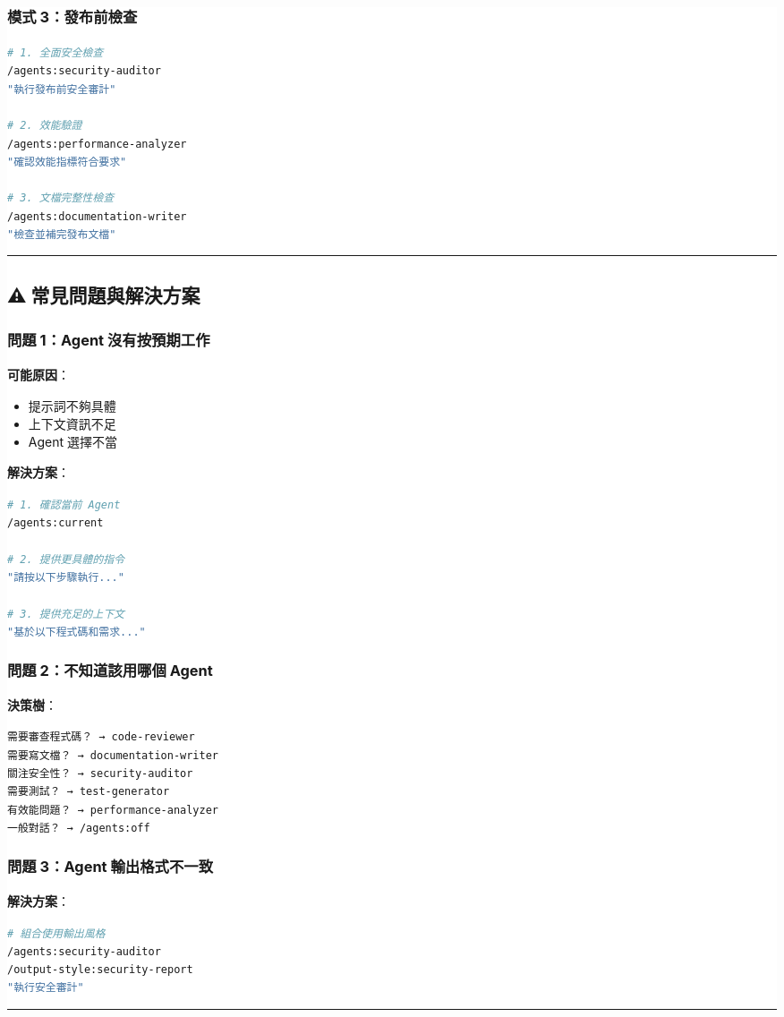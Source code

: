 ### 模式 3：發布前檢查
```bash
# 1. 全面安全檢查
/agents:security-auditor
"執行發布前安全審計"

# 2. 效能驗證
/agents:performance-analyzer
"確認效能指標符合要求"

# 3. 文檔完整性檢查
/agents:documentation-writer
"檢查並補完發布文檔"
```

---

## ⚠️ 常見問題與解決方案

### 問題 1：Agent 沒有按預期工作
**可能原因**：
- 提示詞不夠具體
- 上下文資訊不足
- Agent 選擇不當

**解決方案**：
```bash
# 1. 確認當前 Agent
/agents:current

# 2. 提供更具體的指令
"請按以下步驟執行..."

# 3. 提供充足的上下文
"基於以下程式碼和需求..."
```

### 問題 2：不知道該用哪個 Agent
**決策樹**：
```
需要審查程式碼？ → code-reviewer
需要寫文檔？ → documentation-writer
關注安全性？ → security-auditor
需要測試？ → test-generator
有效能問題？ → performance-analyzer
一般對話？ → /agents:off
```

### 問題 3：Agent 輸出格式不一致
**解決方案**：
```bash
# 組合使用輸出風格
/agents:security-auditor
/output-style:security-report
"執行安全審計"
```

---